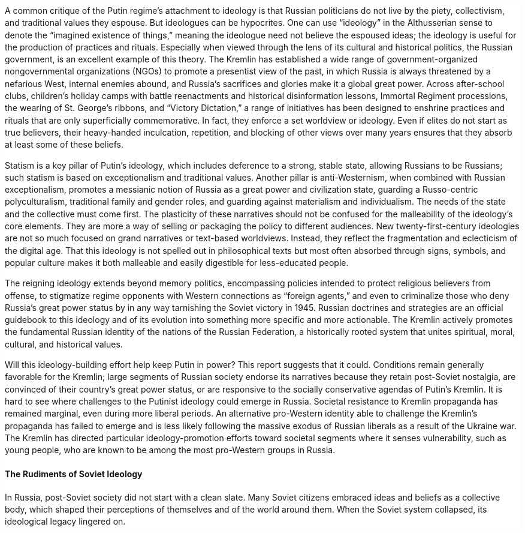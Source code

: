 A common critique of the Putin regime’s attachment to ideology is that Russian politicians do not live by the piety, collectivism, and traditional values they espouse. But ideologues can be hypocrites. One can use “ideology” in the Althusserian sense to denote the “imagined existence of things,” meaning the ideologue need not believe the espoused ideas; the ideology is useful for the production of practices and rituals. Especially when viewed through the lens of its cultural and historical politics, the Russian government, is an excellent example of this theory. The Kremlin has established a wide range of government-organized nongovernmental organizations (NGOs) to promote a presentist view of the past, in which Russia is always threatened by a nefarious West, internal enemies abound, and Russia’s sacrifices and glories make it a global great power. Across after-school clubs, children’s holiday camps with battle reenactments and historical disinformation lessons, Immortal Regiment processions, the wearing of St. George’s ribbons, and “Victory Dictation,” a range of initiatives has been designed to enshrine practices and rituals that are only superficially commemorative. In fact, they enforce a set worldview or ideology. Even if elites do not start as true believers, their heavy-handed inculcation, repetition, and blocking of other views over many years ensures that they absorb at least some of these beliefs.

Statism is a key pillar of Putin’s ideology, which includes deference to a strong, stable state, allowing Russians to be Russians; such statism is based on exceptionalism and traditional values. Another pillar is anti-Westernism, when combined with Russian exceptionalism, promotes a messianic notion of Russia as a great power and civilization state, guarding a Russo-centric polyculturalism, traditional family and gender roles, and guarding against materialism and individualism. The needs of the state and the collective must come first. The plasticity of these narratives should not be confused for the malleability of the ideology’s core elements. They are more a way of selling or packaging the policy to different audiences. New twenty-first-century ideologies are not so much focused on grand narratives or text-based worldviews. Instead, they reflect the fragmentation and eclecticism of the digital age. That this ideology is not spelled out in philosophical texts but most often absorbed through signs, symbols, and popular culture makes it both malleable and easily digestible for less-educated people.

The reigning ideology extends beyond memory politics, encompassing policies intended to protect religious believers from offense, to stigmatize regime opponents with Western connections as “foreign agents,” and even to criminalize those who deny Russia’s great power status by in any way tarnishing the Soviet victory in 1945. Russian doctrines and strategies are an official guidebook to this ideology and of its evolution into something more specific and more actionable. The Kremlin actively promotes the fundamental Russian identity of the nations of the Russian Federation, a historically rooted system that unites spiritual, moral, cultural, and historical values.

Will this ideology-building effort help keep Putin in power? This report suggests that it could. Conditions remain generally favorable for the Kremlin; large segments of Russian society endorse its narratives because they retain post-Soviet nostalgia, are convinced of their country’s great power status, or are responsive to the socially conservative agendas of Putin’s Kremlin. It is hard to see where challenges to the Putinist ideology could emerge in Russia. Societal resistance to Kremlin propaganda has remained marginal, even during more liberal periods. An alternative pro-Western identity able to challenge the Kremlin’s propaganda has failed to emerge and is less likely following the massive exodus of Russian liberals as a result of the Ukraine war. The Kremlin has directed particular ideology-promotion efforts toward societal segments where it senses vulnerability, such as young people, who are known to be among the most pro-Western groups in Russia.

#### The Rudiments of Soviet Ideology

In Russia, post-Soviet society did not start with a clean slate. Many Soviet citizens embraced ideas and beliefs as a collective body, which shaped their perceptions of themselves and of the world around them. When the Soviet system collapsed, its ideological legacy lingered on.

